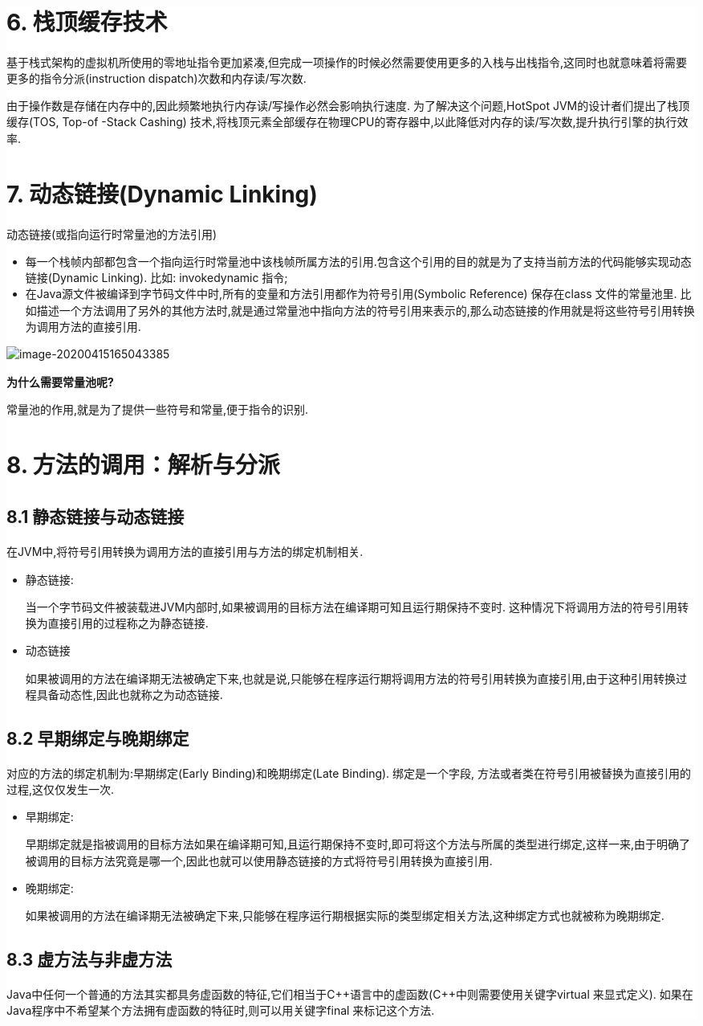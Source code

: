 # 6. 栈顶缓存技术

基于栈式架构的虚拟机所使用的零地址指令更加紧凑,但完成一项操作的时候必然需要使用更多的入栈与出栈指令,这同时也就意味着将需要更多的指令分派(instruction dispatch)次数和内存读/写次数.

由于操作数是存储在内存中的,因此频繁地执行内存读/写操作必然会影响执行速度. 为了解决这个问题,HotSpot JVM的设计者们提出了栈顶缓存(TOS, Top-of -Stack Cashing) 技术,将栈顶元素全部缓存在物理CPU的寄存器中,以此降低对内存的读/写次数,提升执行引擎的执行效率.

# 7. 动态链接(Dynamic Linking)

动态链接(或指向运行时常量池的方法引用)

* 每一个栈帧内部都包含一个指向运行时常量池中该栈帧所属方法的引用.包含这个引用的目的就是为了支持当前方法的代码能够实现动态链接(Dynamic Linking). 比如: invokedynamic 指令;
* 在Java源文件被编译到字节码文件中时,所有的变量和方法引用都作为符号引用(Symbolic Reference) 保存在class 文件的常量池里. 比如描述一个方法调用了另外的其他方法时,就是通过常量池中指向方法的符号引用来表示的,那么动态链接的作用就是将这些符号引用转换为调用方法的直接引用.

![image-20200415165043385](I:\GreatGeek\CollectKnowledge\Java虚拟机相关知识\05-虚拟机栈.assets\image-20200415165043385.png)

**为什么需要常量池呢?**

常量池的作用,就是为了提供一些符号和常量,便于指令的识别.

# 8. 方法的调用：解析与分派

## 8.1 静态链接与动态链接

在JVM中,将符号引用转换为调用方法的直接引用与方法的绑定机制相关.

* 静态链接:

  当一个字节码文件被装载进JVM内部时,如果被调用的目标方法在编译期可知且运行期保持不变时. 这种情况下将调用方法的符号引用转换为直接引用的过程称之为静态链接.

* 动态链接

  如果被调用的方法在编译期无法被确定下来,也就是说,只能够在程序运行期将调用方法的符号引用转换为直接引用,由于这种引用转换过程具备动态性,因此也就称之为动态链接.

## 8.2 早期绑定与晚期绑定

对应的方法的绑定机制为:早期绑定(Early Binding)和晚期绑定(Late Binding). 绑定是一个字段, 方法或者类在符号引用被替换为直接引用的过程,这仅仅发生一次.

* 早期绑定:

  早期绑定就是指被调用的目标方法如果在编译期可知,且运行期保持不变时,即可将这个方法与所属的类型进行绑定,这样一来,由于明确了被调用的目标方法究竟是哪一个,因此也就可以使用静态链接的方式将符号引用转换为直接引用.

* 晚期绑定:

  如果被调用的方法在编译期无法被确定下来,只能够在程序运行期根据实际的类型绑定相关方法,这种绑定方式也就被称为晚期绑定.

## 8.3 虚方法与非虚方法

Java中任何一个普通的方法其实都具务虚函数的特征,它们相当于C++语言中的虚函数(C++中则需要使用关键字virtual 来显式定义). 如果在Java程序中不希望某个方法拥有虚函数的特征时,则可以用关键字final 来标记这个方法.
